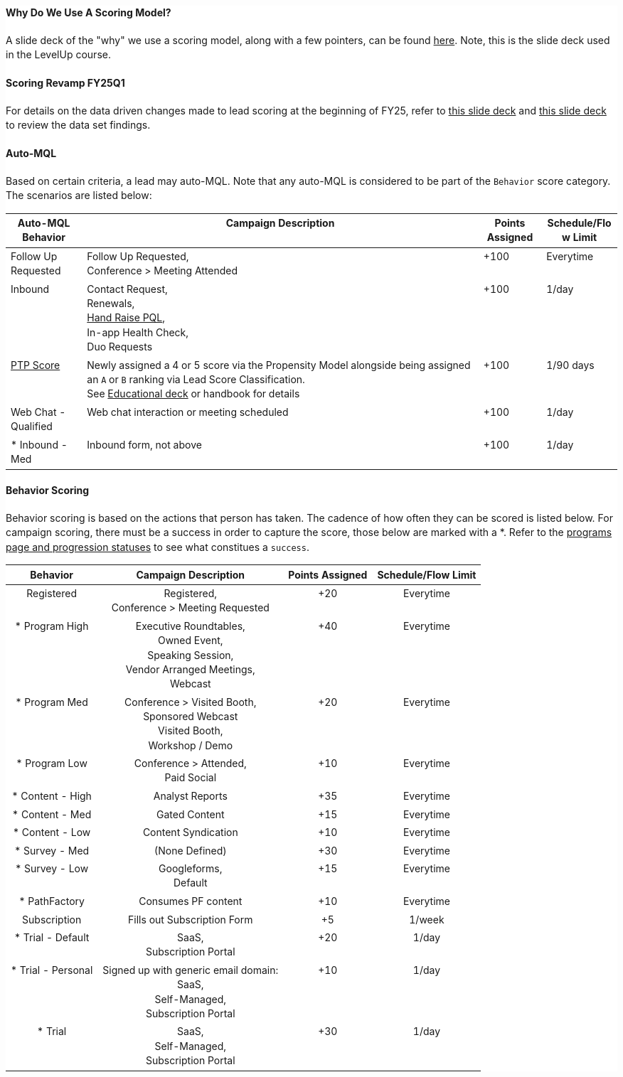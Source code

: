 #### Why Do We Use A Scoring Model?

A slide deck of the "why" we use a scoring model, along with a few pointers, can be found [here](https://docs.google.com/presentation/d/1Xl1xcrOeFsDar2B9kTmMH1Hrw5WKsNx7mDL9xtVeBMs/edit#slide=id.g1d24c3e4ddd_5_252). Note, this is the slide deck used in the LevelUp course.

#### Scoring Revamp FY25Q1

For details on the data driven changes made to lead scoring at the beginning of FY25, refer to [this slide deck](https://docs.google.com/presentation/d/14bTq_KOyG7jHJR7vghcUVAZ_tMSOgbAN7hI8auI49eU/edit#slide=id.g1d24c3e4ddd_5_252) and [this slide deck](https://docs.google.com/presentation/d/1B8Q3Rq6O7-641rFoGOJOG6TxKHM_uAU29Ejbzqr2KMI/edit#slide=id.g1d24c3e4ddd_5_252) to review the data set findings.

#### Auto-MQL

Based on certain criteria, a lead may auto-MQL. Note that any auto-MQL is considered to be part of the `Behavior` score category. The scenarios are listed below:



| Auto-MQL Behavior | Campaign Description | Points Assigned | Schedule/Flow Limit |
| ------ | ------ | ------ | ------|
|   Follow Up Requested  | Follow Up Requested, <br> Conference > Meeting Attended   | +100 | Everytime |
|  Inbound  | Contact Request, <br> Renewals, <br> [Hand Raise PQL](/handbook/product/product-principles/#a-pql-can-be-further-broken-down-into-two-types-usage-and-hand-raise), <br> In-app Health Check, <br> Duo Requests <br> | +100 | 1/day |
| [PTP Score](https://internal.gitlab.com/handbook/sales/propensity_models/)  |Newly assigned a 4 or 5 score via the Propensity Model alongside being assigned an `A` or `B` ranking via Lead Score Classification.<br> See [Educational deck](https://docs.google.com/presentation/d/1dxSXekzw-SIF1g4pjNf6QGNBUY1L6euggsqqr9BTHUY/edit#slide=id.g1d24c3e4ddd_5_252) or handbook for details <br>  | +100 | 1/90 days |
| Web Chat - <br>Qualified  |Web chat interaction or meeting scheduled | +100 | 1/day |
|* Inbound - Med|Inbound form, not above |    +100|1/day|

#### Behavior Scoring

Behavior scoring is based on the actions that person has taken. The cadence of how often they can be scored is listed below. For campaign scoring, there must be a success in order to capture the score, those below are marked with a *. Refer to the [programs page and progression statuses](/handbook/marketing/marketing-operations/campaigns-and-programs) to see what constitues a `success`.

|**Behavior**|Campaign Description|**Points Assigned**|**Schedule/Flow Limit**|
|:--------:|:-------:|:-----:|:--------:|
|Registered |Registered, <br> Conference > Meeting Requested|    +20    |Everytime|
|* Program High| Executive Roundtables, <br> Owned Event, <br> Speaking Session,<br> Vendor Arranged Meetings,<br> Webcast <br>  |    +40    |Everytime|
|* Program Med|Conference > Visited Booth, <br> Sponsored Webcast <br> Visited Booth, <br> Workshop / Demo   |+20    |Everytime|
|* Program Low | Conference > Attended, <br> Paid Social  |+10| Everytime|
|* Content - High|Analyst Reports| +35|Everytime|
|* Content - Med|Gated Content|+15|  Everytime|
|* Content -  Low|Content Syndication|+10| Everytime|
|* Survey - Med|(None Defined)    |+30| Everytime|
|* Survey - Low|Googleforms, <br> Default    |+15|  Everytime|
|* PathFactory |Consumes PF content|+10| Everytime|
|Subscription|Fills out Subscription Form    |+5|1/week    |
|* Trial - Default | SaaS,<br>Subscription Portal   |    +20| 1/day    |
|* Trial - Personal | Signed up with generic email domain: <br> SaaS,<br>Self-Managed,<br>Subscription Portal   |    +10|1/day    |
|* Trial | SaaS,<br>Self-Managed,<br>Subscription Portal   |    +30| 1/day    |
